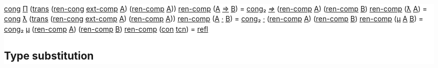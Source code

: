   <a id="3451" href="Relation.Binary.PropositionalEquality.Core.html#1131" class="Function">cong</a> <a id="3456" href="Type.html#2080" class="InductiveConstructor">Π</a> <a id="3458" class="Symbol">(</a><a id="3459" href="Relation.Binary.PropositionalEquality.Core.html#1025" class="Function">trans</a> <a id="3465" class="Symbol">(</a><a id="3466" href="Type.RenamingSubstitution.html#1986" class="Function">ren-cong</a> <a id="3475" href="Type.RenamingSubstitution.html#2975" class="Function">ext-comp</a> <a id="3484" href="Type.RenamingSubstitution.html#3440" class="Bound">A</a><a id="3485" class="Symbol">)</a> <a id="3487" class="Symbol">(</a><a id="3488" href="Type.RenamingSubstitution.html#3227" class="Function">ren-comp</a> <a id="3497" href="Type.RenamingSubstitution.html#3440" class="Bound">A</a><a id="3498" class="Symbol">))</a>
<a id="3501" href="Type.RenamingSubstitution.html#3227" class="Function">ren-comp</a> <a id="3510" class="Symbol">(</a><a id="3511" href="Type.RenamingSubstitution.html#3511" class="Bound">A</a> <a id="3513" href="Type.html#2130" class="InductiveConstructor Operator">⇒</a> <a id="3515" href="Type.RenamingSubstitution.html#3515" class="Bound">B</a><a id="3516" class="Symbol">)</a>     <a id="3522" class="Symbol">=</a> <a id="3524" href="Relation.Binary.PropositionalEquality.html#1524" class="Function">cong₂</a> <a id="3530" href="Type.html#2130" class="InductiveConstructor Operator">_⇒_</a> <a id="3534" class="Symbol">(</a><a id="3535" href="Type.RenamingSubstitution.html#3227" class="Function">ren-comp</a> <a id="3544" href="Type.RenamingSubstitution.html#3511" class="Bound">A</a><a id="3545" class="Symbol">)</a> <a id="3547" class="Symbol">(</a><a id="3548" href="Type.RenamingSubstitution.html#3227" class="Function">ren-comp</a> <a id="3557" href="Type.RenamingSubstitution.html#3515" class="Bound">B</a><a id="3558" class="Symbol">)</a>
<a id="3560" href="Type.RenamingSubstitution.html#3227" class="Function">ren-comp</a> <a id="3569" class="Symbol">(</a><a id="3570" href="Type.html#2191" class="InductiveConstructor">ƛ</a> <a id="3572" href="Type.RenamingSubstitution.html#3572" class="Bound">A</a><a id="3573" class="Symbol">)</a>       <a id="3581" class="Symbol">=</a>
  <a id="3585" href="Relation.Binary.PropositionalEquality.Core.html#1131" class="Function">cong</a> <a id="3590" href="Type.html#2191" class="InductiveConstructor">ƛ</a> <a id="3592" class="Symbol">(</a><a id="3593" href="Relation.Binary.PropositionalEquality.Core.html#1025" class="Function">trans</a> <a id="3599" class="Symbol">(</a><a id="3600" href="Type.RenamingSubstitution.html#1986" class="Function">ren-cong</a> <a id="3609" href="Type.RenamingSubstitution.html#2975" class="Function">ext-comp</a> <a id="3618" href="Type.RenamingSubstitution.html#3572" class="Bound">A</a><a id="3619" class="Symbol">)</a> <a id="3621" class="Symbol">(</a><a id="3622" href="Type.RenamingSubstitution.html#3227" class="Function">ren-comp</a> <a id="3631" href="Type.RenamingSubstitution.html#3572" class="Bound">A</a><a id="3632" class="Symbol">))</a>
<a id="3635" href="Type.RenamingSubstitution.html#3227" class="Function">ren-comp</a> <a id="3644" class="Symbol">(</a><a id="3645" href="Type.RenamingSubstitution.html#3645" class="Bound">A</a> <a id="3647" href="Type.html#2246" class="InductiveConstructor Operator">·</a> <a id="3649" href="Type.RenamingSubstitution.html#3649" class="Bound">B</a><a id="3650" class="Symbol">)</a>     <a id="3656" class="Symbol">=</a> <a id="3658" href="Relation.Binary.PropositionalEquality.html#1524" class="Function">cong₂</a> <a id="3664" href="Type.html#2246" class="InductiveConstructor Operator">_·_</a> <a id="3668" class="Symbol">(</a><a id="3669" href="Type.RenamingSubstitution.html#3227" class="Function">ren-comp</a> <a id="3678" href="Type.RenamingSubstitution.html#3645" class="Bound">A</a><a id="3679" class="Symbol">)</a> <a id="3681" class="Symbol">(</a><a id="3682" href="Type.RenamingSubstitution.html#3227" class="Function">ren-comp</a> <a id="3691" href="Type.RenamingSubstitution.html#3649" class="Bound">B</a><a id="3692" class="Symbol">)</a>
<a id="3694" href="Type.RenamingSubstitution.html#3227" class="Function">ren-comp</a> <a id="3703" class="Symbol">(</a><a id="3704" href="Type.html#2311" class="InductiveConstructor">μ</a> <a id="3706" href="Type.RenamingSubstitution.html#3706" class="Bound">A</a> <a id="3708" href="Type.RenamingSubstitution.html#3708" class="Bound">B</a><a id="3709" class="Symbol">)</a>     <a id="3715" class="Symbol">=</a> <a id="3717" href="Relation.Binary.PropositionalEquality.html#1524" class="Function">cong₂</a> <a id="3723" href="Type.html#2311" class="InductiveConstructor">μ</a> <a id="3725" class="Symbol">(</a><a id="3726" href="Type.RenamingSubstitution.html#3227" class="Function">ren-comp</a> <a id="3735" href="Type.RenamingSubstitution.html#3706" class="Bound">A</a><a id="3736" class="Symbol">)</a> <a id="3738" class="Symbol">(</a><a id="3739" href="Type.RenamingSubstitution.html#3227" class="Function">ren-comp</a> <a id="3748" href="Type.RenamingSubstitution.html#3708" class="Bound">B</a><a id="3749" class="Symbol">)</a>
<a id="3751" href="Type.RenamingSubstitution.html#3227" class="Function">ren-comp</a> <a id="3760" class="Symbol">(</a><a id="3761" href="Type.html#2393" class="InductiveConstructor">con</a> <a id="3765" href="Type.RenamingSubstitution.html#3765" class="Bound">tcn</a><a id="3768" class="Symbol">)</a>   <a id="3772" class="Symbol">=</a> <a id="3774" href="Agda.Builtin.Equality.html#208" class="InductiveConstructor">refl</a>
</pre>
## Type substitution

